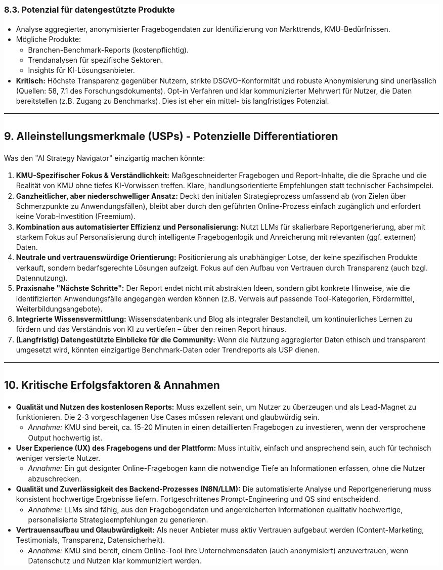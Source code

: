 ### **8.3. Potenzial für datengestützte Produkte**

* Analyse aggregierter, anonymisierter Fragebogendaten zur Identifizierung von Markttrends, KMU-Bedürfnissen.  
* Mögliche Produkte:  
  * Branchen-Benchmark-Reports (kostenpflichtig).  
  * Trendanalysen für spezifische Sektoren.  
  * Insights für KI-Lösungsanbieter.  
* **Kritisch:** Höchste Transparenz gegenüber Nutzern, strikte DSGVO-Konformität und robuste Anonymisierung sind unerlässlich (Quellen: 58, 7.1 des Forschungsdokuments). Opt-in Verfahren und klar kommunizierter Mehrwert für Nutzer, die Daten bereitstellen (z.B. Zugang zu Benchmarks). Dies ist eher ein mittel- bis langfristiges Potenzial.

---

## **9\. Alleinstellungsmerkmale (USPs) \- Potenzielle Differentiatioren**

Was den "AI Strategy Navigator" einzigartig machen könnte:

1. **KMU-Spezifischer Fokus & Verständlichkeit:** Maßgeschneiderter Fragebogen und Report-Inhalte, die die Sprache und die Realität von KMU ohne tiefes KI-Vorwissen treffen. Klare, handlungsorientierte Empfehlungen statt technischer Fachsimpelei.  
2. **Ganzheitlicher, aber niederschwelliger Ansatz:** Deckt den initialen Strategieprozess umfassend ab (von Zielen über Schmerzpunkte zu Anwendungsfällen), bleibt aber durch den geführten Online-Prozess einfach zugänglich und erfordert keine Vorab-Investition (Freemium).  
3. **Kombination aus automatisierter Effizienz und Personalisierung:** Nutzt LLMs für skalierbare Reportgenerierung, aber mit starkem Fokus auf Personalisierung durch intelligente Fragebogenlogik und Anreicherung mit relevanten (ggf. externen) Daten.  
4. **Neutrale und vertrauenswürdige Orientierung:** Positionierung als unabhängiger Lotse, der keine spezifischen Produkte verkauft, sondern bedarfsgerechte Lösungen aufzeigt. Fokus auf den Aufbau von Vertrauen durch Transparenz (auch bzgl. Datennutzung).  
5. **Praxisnahe "Nächste Schritte":** Der Report endet nicht mit abstrakten Ideen, sondern gibt konkrete Hinweise, wie die identifizierten Anwendungsfälle angegangen werden können (z.B. Verweis auf passende Tool-Kategorien, Fördermittel, Weiterbildungsangebote).  
6. **Integrierte Wissensvermittlung:** Wissensdatenbank und Blog als integraler Bestandteil, um kontinuierliches Lernen zu fördern und das Verständnis von KI zu vertiefen – über den reinen Report hinaus.  
7. **(Langfristig) Datengestützte Einblicke für die Community:** Wenn die Nutzung aggregierter Daten ethisch und transparent umgesetzt wird, könnten einzigartige Benchmark-Daten oder Trendreports als USP dienen.

---

## **10\. Kritische Erfolgsfaktoren & Annahmen**

* **Qualität und Nutzen des kostenlosen Reports:** Muss exzellent sein, um Nutzer zu überzeugen und als Lead-Magnet zu funktionieren. Die 2-3 vorgeschlagenen Use Cases müssen relevant und glaubwürdig sein.  
  * *Annahme:* KMU sind bereit, ca. 15-20 Minuten in einen detaillierten Fragebogen zu investieren, wenn der versprochene Output hochwertig ist.  
* **User Experience (UX) des Fragebogens und der Plattform:** Muss intuitiv, einfach und ansprechend sein, auch für technisch weniger versierte Nutzer.  
  * *Annahme:* Ein gut designter Online-Fragebogen kann die notwendige Tiefe an Informationen erfassen, ohne die Nutzer abzuschrecken.  
* **Qualität und Zuverlässigkeit des Backend-Prozesses (N8N/LLM):** Die automatisierte Analyse und Reportgenerierung muss konsistent hochwertige Ergebnisse liefern. Fortgeschrittenes Prompt-Engineering und QS sind entscheidend.  
  * *Annahme:* LLMs sind fähig, aus den Fragebogendaten und angereicherten Informationen qualitativ hochwertige, personalisierte Strategieempfehlungen zu generieren.  
* **Vertrauensaufbau und Glaubwürdigkeit:** Als neuer Anbieter muss aktiv Vertrauen aufgebaut werden (Content-Marketing, Testimonials, Transparenz, Datensicherheit).  
  * *Annahme:* KMU sind bereit, einem Online-Tool ihre Unternehmensdaten (auch anonymisiert) anzuvertrauen, wenn Datenschutz und Nutzen klar kommuniziert werden.  